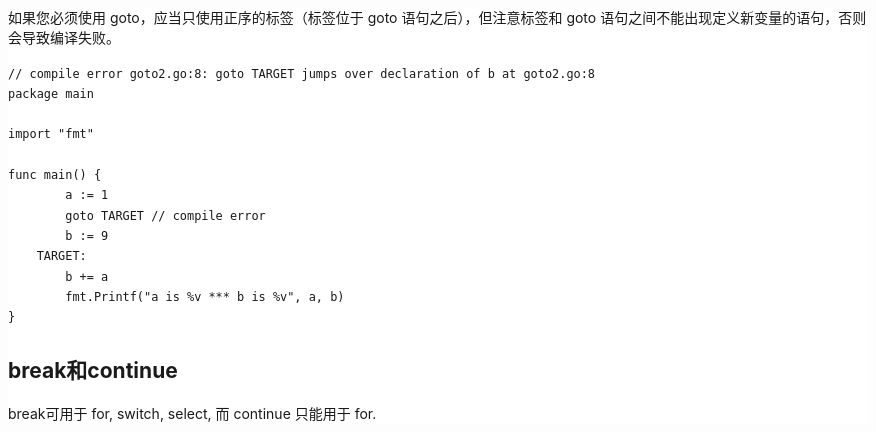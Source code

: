 如果您必须使用 goto，应当只使用正序的标签（标签位于 goto 语句之后），但注意标签和 goto 语句之间不能出现定义新变量的语句，否则会导致编译失败。
```
// compile error goto2.go:8: goto TARGET jumps over declaration of b at goto2.go:8
package main

import "fmt"

func main() {
		a := 1
		goto TARGET // compile error
		b := 9
	TARGET:  
		b += a
		fmt.Printf("a is %v *** b is %v", a, b)
}
```


## break和continue

break可用于 for, switch, select, 而 continue 只能用于 for.


